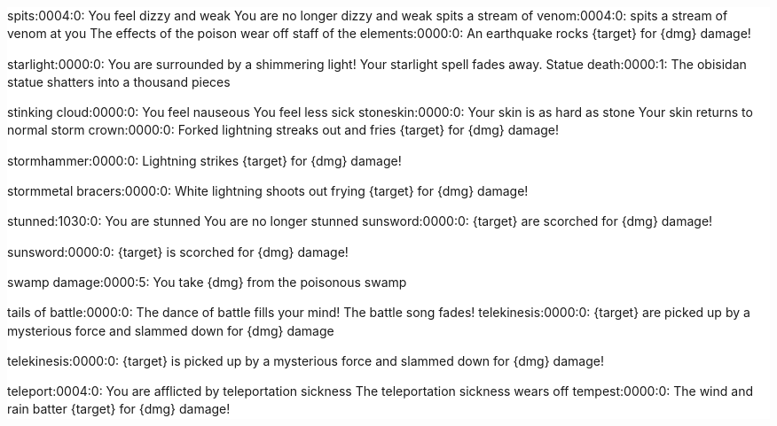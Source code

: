 spits:0004:0:
You feel dizzy and weak
You are no longer dizzy and weak
spits a stream of venom:0004:0:
spits a stream of venom at you
The effects of the poison wear off
staff of the elements:0000:0:
An earthquake rocks {target} for {dmg} damage!

starlight:0000:0:
You are surrounded by a shimmering light!
Your starlight spell fades away.
Statue death:0000:1:
The obisidan statue shatters into a thousand pieces

stinking cloud:0000:0:
You feel nauseous
You feel less sick
stoneskin:0000:0:
Your skin is as hard as stone
Your skin returns to normal
storm crown:0000:0:
Forked lightning streaks out and fries {target} for {dmg} damage!

stormhammer:0000:0:
Lightning strikes {target} for {dmg} damage!

stormmetal bracers:0000:0:
White lightning shoots out frying {target} for {dmg} damage!

stunned:1030:0:
You are stunned
You are no longer stunned
sunsword:0000:0:
{target} are scorched for {dmg} damage!

sunsword:0000:0:
{target} is scorched for {dmg} damage!

swamp damage:0000:5:
You take {dmg} from the poisonous swamp

tails of battle:0000:0:
The dance of battle fills your mind!
The battle song fades!
telekinesis:0000:0:
{target} are picked up by a mysterious force and slammed down for {dmg} damage

telekinesis:0000:0:
{target} is picked up by a mysterious force and slammed down for {dmg} damage!

teleport:0004:0:
You are afflicted by teleportation sickness
The teleportation sickness wears off
tempest:0000:0:
The wind and rain batter {target} for {dmg} damage!
